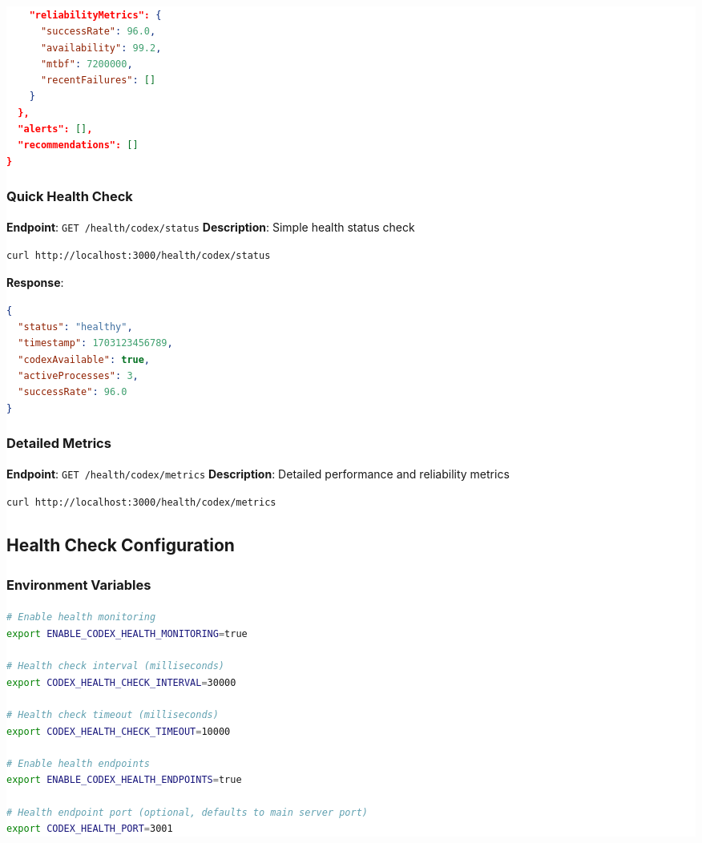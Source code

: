 ```json
    "reliabilityMetrics": {
      "successRate": 96.0,
      "availability": 99.2,
      "mtbf": 7200000,
      "recentFailures": []
    }
  },
  "alerts": [],
  "recommendations": []
}
```

### Quick Health Check

**Endpoint**: `GET /health/codex/status`
**Description**: Simple health status check

```bash
curl http://localhost:3000/health/codex/status
```

**Response**:
```json
{
  "status": "healthy",
  "timestamp": 1703123456789,
  "codexAvailable": true,
  "activeProcesses": 3,
  "successRate": 96.0
}
```

### Detailed Metrics

**Endpoint**: `GET /health/codex/metrics`
**Description**: Detailed performance and reliability metrics

```bash
curl http://localhost:3000/health/codex/metrics
```

## Health Check Configuration

### Environment Variables

```bash
# Enable health monitoring
export ENABLE_CODEX_HEALTH_MONITORING=true

# Health check interval (milliseconds)
export CODEX_HEALTH_CHECK_INTERVAL=30000

# Health check timeout (milliseconds)
export CODEX_HEALTH_CHECK_TIMEOUT=10000

# Enable health endpoints
export ENABLE_CODEX_HEALTH_ENDPOINTS=true

# Health endpoint port (optional, defaults to main server port)
export CODEX_HEALTH_PORT=3001
```
